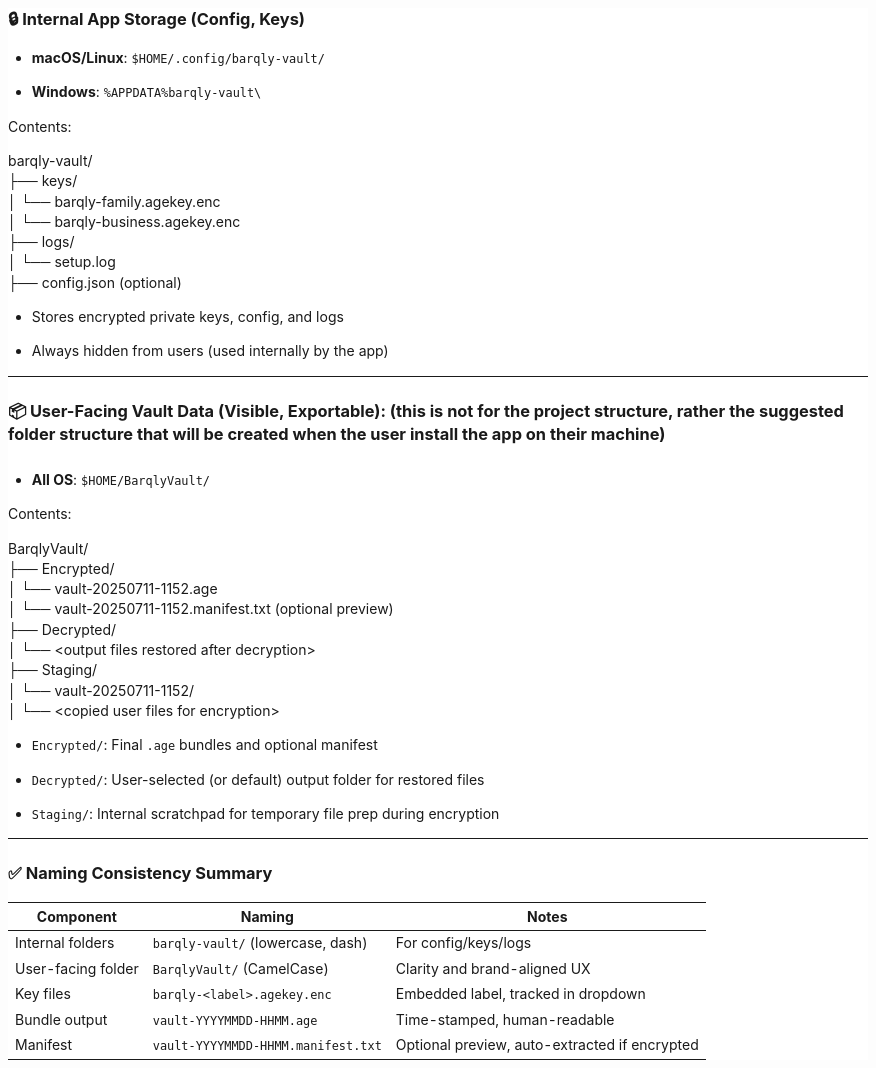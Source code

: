 ### **🔒 Internal App Storage (Config, Keys)**

- **macOS/Linux**: `$HOME/.config/barqly-vault/`

- **Windows**: `%APPDATA%barqly-vault\`

Contents:

barqly-vault/  
├── keys/  
│ └── barqly-family.agekey.enc  
│ └── barqly-business.agekey.enc  
├── logs/  
│ └── setup.log  
├── config.json (optional)

- Stores encrypted private keys, config, and logs

- Always hidden from users (used internally by the app)

---

### **📦 User-Facing Vault Data (Visible, Exportable): (this is not for the project structure, rather the suggested folder structure that will be created when the user install the app on their machine)**

###

- **All OS**: `$HOME/BarqlyVault/`

Contents:

BarqlyVault/  
├── Encrypted/  
│ └── vault-20250711-1152.age  
│ └── vault-20250711-1152.manifest.txt (optional preview)  
├── Decrypted/  
│ └── \<output files restored after decryption\>  
├── Staging/  
│ └── vault-20250711-1152/  
│ └── \<copied user files for encryption\>

- `Encrypted/`: Final `.age` bundles and optional manifest

- `Decrypted/`: User-selected (or default) output folder for restored files

- `Staging/`: Internal scratchpad for temporary file prep during encryption

---

### **✅ Naming Consistency Summary**

| Component          | Naming                             | Notes                                         |
| ------------------ | ---------------------------------- | --------------------------------------------- |
| Internal folders   | `barqly-vault/` (lowercase, dash)  | For config/keys/logs                          |
| User-facing folder | `BarqlyVault/` (CamelCase)         | Clarity and brand-aligned UX                  |
| Key files          | `barqly-<label>.agekey.enc`        | Embedded label, tracked in dropdown           |
| Bundle output      | `vault-YYYYMMDD-HHMM.age`          | Time-stamped, human-readable                  |
| Manifest           | `vault-YYYYMMDD-HHMM.manifest.txt` | Optional preview, auto-extracted if encrypted |
